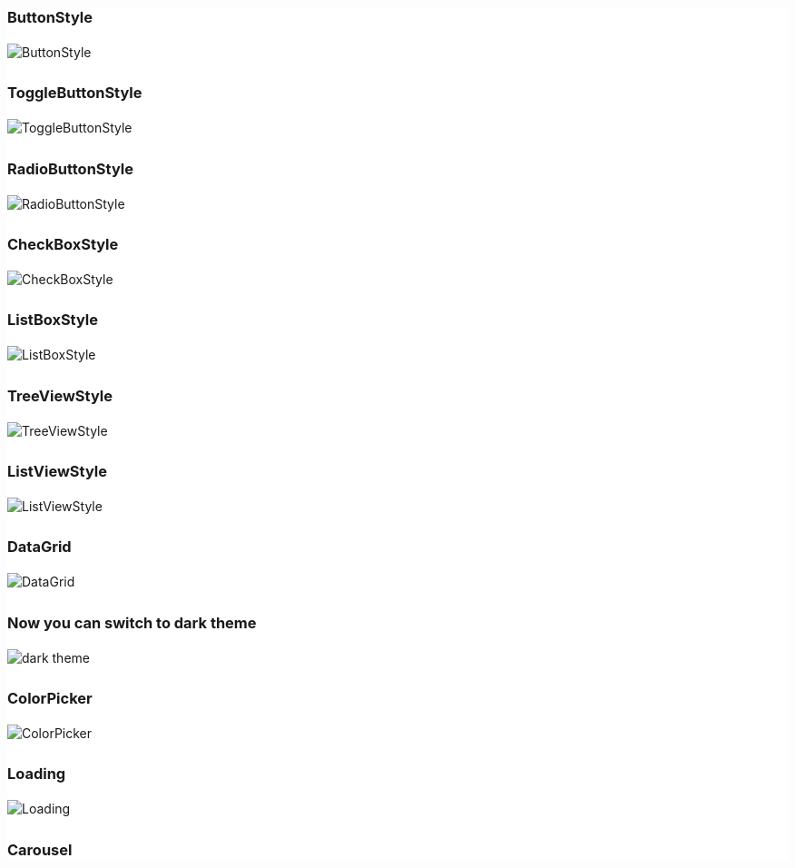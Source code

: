 ### ButtonStyle

![ButtonStyle](https://gitee.com/handyorg/HandyOrgResource/raw/master/HandyControl/Resources/Button.png)

### ToggleButtonStyle

![ToggleButtonStyle](https://gitee.com/handyorg/HandyOrgResource/raw/master/HandyControl/Resources/ToggleButton.png)

### RadioButtonStyle

![RadioButtonStyle](https://gitee.com/handyorg/HandyOrgResource/raw/master/HandyControl/Resources/RadioButton.png)

### CheckBoxStyle

![CheckBoxStyle](https://gitee.com/handyorg/HandyOrgResource/raw/master/HandyControl/Resources/CheckBox.png)

### ListBoxStyle

![ListBoxStyle](https://gitee.com/handyorg/HandyOrgResource/raw/master/HandyControl/Resources/ListBox.png)

### TreeViewStyle

![TreeViewStyle](https://gitee.com/handyorg/HandyOrgResource/raw/master/HandyControl/Resources/TreeView.png)

### ListViewStyle

![ListViewStyle](https://gitee.com/handyorg/HandyOrgResource/raw/master/HandyControl/Resources/ListView.png)

### DataGrid

![DataGrid](https://gitee.com/handyorg/HandyOrgResource/raw/master/HandyControl/Resources/DataGrid.png)

### Now you can switch to dark theme

![dark theme](https://gitee.com/handyorg/HandyOrgResource/raw/master/HandyControl/Resources/DarkTheme.png)

### ColorPicker

![ColorPicker](https://gitee.com/handyorg/HandyOrgResource/raw/master/HandyControl/Resources/ColorPicker.gif)

### Loading

![Loading](https://gitee.com/handyorg/HandyOrgResource/raw/master/HandyControl/Resources/Loading.gif)

### Carousel
